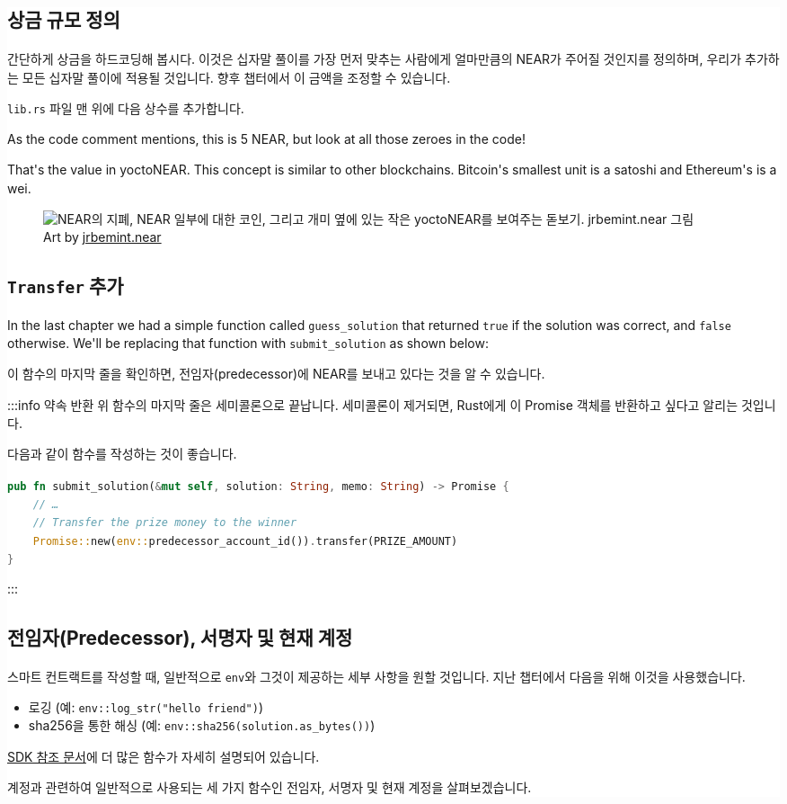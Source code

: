 ## 상금 규모 정의

간단하게 상금을 하드코딩해 봅시다. 이것은 십자말 풀이를 가장 먼저 맞추는 사람에게 얼마만큼의 NEAR가 주어질 것인지를 정의하며, 우리가 추가하는 모든 십자말 풀이에 적용될 것입니다. 향후 챕터에서 이 금액을 조정할 수 있습니다.

`lib.rs` 파일 맨 위에 다음 상수를 추가합니다.

<Github language="rust" start="10" end="11" url="https://github.com/near-examples/crossword-tutorial-chapter-2/blob/master/contract/src/lib.rs" />

As the code comment mentions, this is 5 NEAR, but look at all those zeroes in the code!

That's the value in yoctoNEAR. This concept is similar to other blockchains. Bitcoin's smallest unit is a satoshi and Ethereum's is a wei.

<figure>
    <img src={yoctoNEAR} alt="NEAR의 지폐, NEAR 일부에 대한 코인, 그리고 개미 옆에 있는 작은 yoctoNEAR를 보여주는 돋보기. jrbemint.near 그림"/>
    <figcaption className="full-width">Art by <a href="https://twitter.com/JrbeMad" target="_blank" rel="noopener noreferrer">jrbemint.near</a></figcaption>
</figure>

## `Transfer` 추가

In the last chapter we had a simple function called `guess_solution` that returned `true` if the solution was correct, and `false` otherwise. We'll be replacing that function with `submit_solution` as shown below:

<Github language="rust" start="85" end="118" url="https://github.com/near-examples/crossword-tutorial-chapter-2/blob/master/contract/src/lib.rs" />

이 함수의 마지막 줄을 확인하면, 전임자(predecessor)에 NEAR를 보내고 있다는 것을 알 수 있습니다.

:::info 약속 반환 위 함수의 마지막 줄은 세미콜론으로 끝납니다. 세미콜론이 제거되면, Rust에게 이 Promise 객체를 반환하고 싶다고 알리는 것입니다.

다음과 같이 함수를 작성하는 것이 좋습니다.

```rust
pub fn submit_solution(&mut self, solution: String, memo: String) -> Promise {
    // …
    // Transfer the prize money to the winner
    Promise::new(env::predecessor_account_id()).transfer(PRIZE_AMOUNT)
}
```
:::

## 전임자(Predecessor), 서명자 및 현재 계정

스마트 컨트랙트를 작성할 때, 일반적으로 `env`와 그것이 제공하는 세부 사항을 원할 것입니다. 지난 챕터에서 다음을 위해 이것을 사용했습니다.

- 로깅 (예: `env::log_str("hello friend")`)
- sha256을 통한 해싱 (예: `env::sha256(solution.as_bytes())`)

[SDK 참조 문서](https://docs.rs/near-sdk/latest/near_sdk/env/index.html)에 더 많은 함수가 자세히 설명되어 있습니다.

계정과 관련하여 일반적으로 사용되는 세 가지 함수인 전임자, 서명자 및 현재 계정을 살펴보겠습니다.
